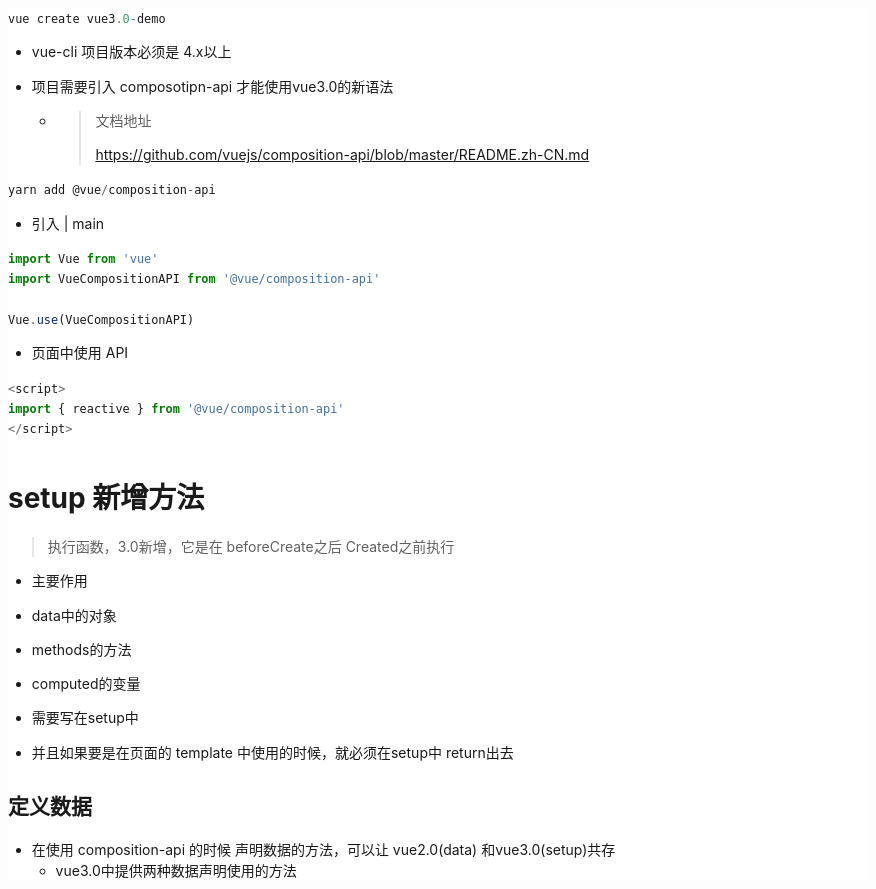 ```js
vue create vue3.0-demo
```

- vue-cli 项目版本必须是 4.x以上



- 项目需要引入 composotipn-api 才能使用vue3.0的新语法

  - > 文档地址
    >
    >  https://github.com/vuejs/composition-api/blob/master/README.zh-CN.md

```js
yarn add @vue/composition-api
```

- 引入 | main

```js
import Vue from 'vue'
import VueCompositionAPI from '@vue/composition-api'

Vue.use(VueCompositionAPI)
```



- 页面中使用 API

```js
<script>
import { reactive } from '@vue/composition-api'
</script>
```





# setup 新增方法



> 执行函数，3.0新增，它是在 beforeCreate之后  Created之前执行

-   主要作用

  - data中的对象
  - methods的方法

  - computed的变量
  - 需要写在setup中
  - 并且如果要是在页面的 template 中使用的时候，就必须在setup中 return出去



## 定义数据

- 在使用 composition-api 的时候 声明数据的方法，可以让 vue2.0(data) 和vue3.0(setup)共存
  - vue3.0中提供两种数据声明使用的方法

